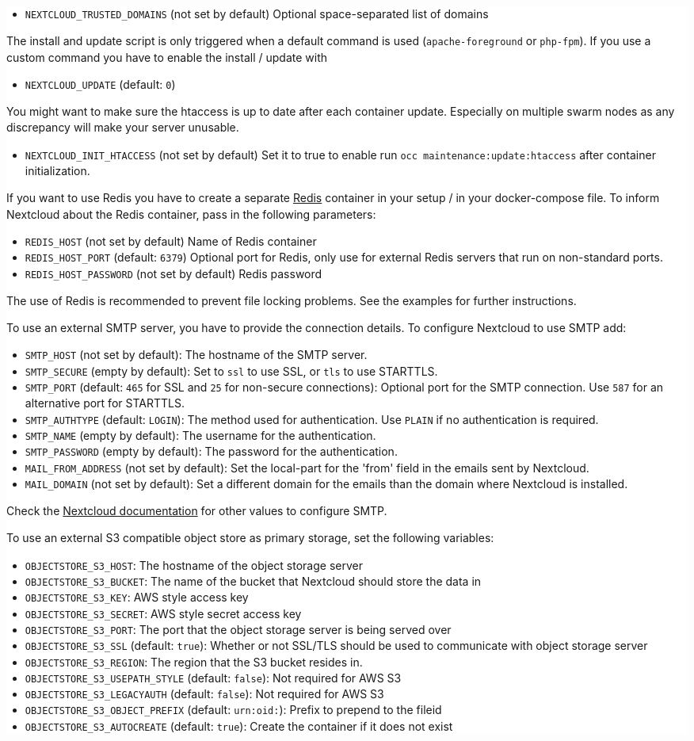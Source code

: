 - `NEXTCLOUD_TRUSTED_DOMAINS` (not set by default) Optional space-separated list of domains

The install and update script is only triggered when a default command is used (`apache-foreground` or `php-fpm`). If you use a custom command you have to enable the install / update with

- `NEXTCLOUD_UPDATE` (default: `0`)

You might want to make sure the htaccess is up to date after each container update. Especially on multiple swarm nodes as any discrepancy will make your server unusable.

- `NEXTCLOUD_INIT_HTACCESS` (not set by default) Set it to true to enable run `occ maintenance:update:htaccess` after container initialization.

If you want to use Redis you have to create a separate [Redis](https://hub.docker.com/_/redis/) container in your setup / in your docker-compose file. To inform Nextcloud about the Redis container, pass in the following parameters:

- `REDIS_HOST` (not set by default) Name of Redis container
- `REDIS_HOST_PORT` (default: `6379`) Optional port for Redis, only use for external Redis servers that run on non-standard ports.
- `REDIS_HOST_PASSWORD` (not set by default) Redis password

The use of Redis is recommended to prevent file locking problems. See the examples for further instructions.

To use an external SMTP server, you have to provide the connection details. To configure Nextcloud to use SMTP add:

- `SMTP_HOST` (not set by default): The hostname of the SMTP server.
- `SMTP_SECURE` (empty by default): Set to `ssl` to use SSL, or `tls` to use STARTTLS.
- `SMTP_PORT` (default: `465` for SSL and `25` for non-secure connections): Optional port for the SMTP connection. Use `587` for an alternative port for STARTTLS.
- `SMTP_AUTHTYPE` (default: `LOGIN`): The method used for authentication. Use `PLAIN` if no authentication is required.
- `SMTP_NAME` (empty by default): The username for the authentication.
- `SMTP_PASSWORD` (empty by default): The password for the authentication.
- `MAIL_FROM_ADDRESS` (not set by default): Set the local-part for the 'from' field in the emails sent by Nextcloud.
- `MAIL_DOMAIN` (not set by default): Set a different domain for the emails than the domain where Nextcloud is installed.

Check the [Nextcloud documentation](https://docs.nextcloud.com/server/latest/admin_manual/configuration_server/email_configuration.html) for other values to configure SMTP.

To use an external S3 compatible object store as primary storage, set the following variables:
- `OBJECTSTORE_S3_HOST`: The hostname of the object storage server
- `OBJECTSTORE_S3_BUCKET`: The name of the bucket that Nextcloud should store the data in
- `OBJECTSTORE_S3_KEY`: AWS style access key
- `OBJECTSTORE_S3_SECRET`: AWS style secret access key
- `OBJECTSTORE_S3_PORT`: The port that the object storage server is being served over
- `OBJECTSTORE_S3_SSL` (default: `true`): Whether or not SSL/TLS should be used to communicate with object storage server
- `OBJECTSTORE_S3_REGION`: The region that the S3 bucket resides in.
- `OBJECTSTORE_S3_USEPATH_STYLE` (default: `false`): Not required for AWS S3
- `OBJECTSTORE_S3_LEGACYAUTH` (default: `false`): Not required for AWS S3
- `OBJECTSTORE_S3_OBJECT_PREFIX` (default: `urn:oid:`): Prefix to prepend to the fileid
- `OBJECTSTORE_S3_AUTOCREATE` (default: `true`): Create the container if it does not exist
